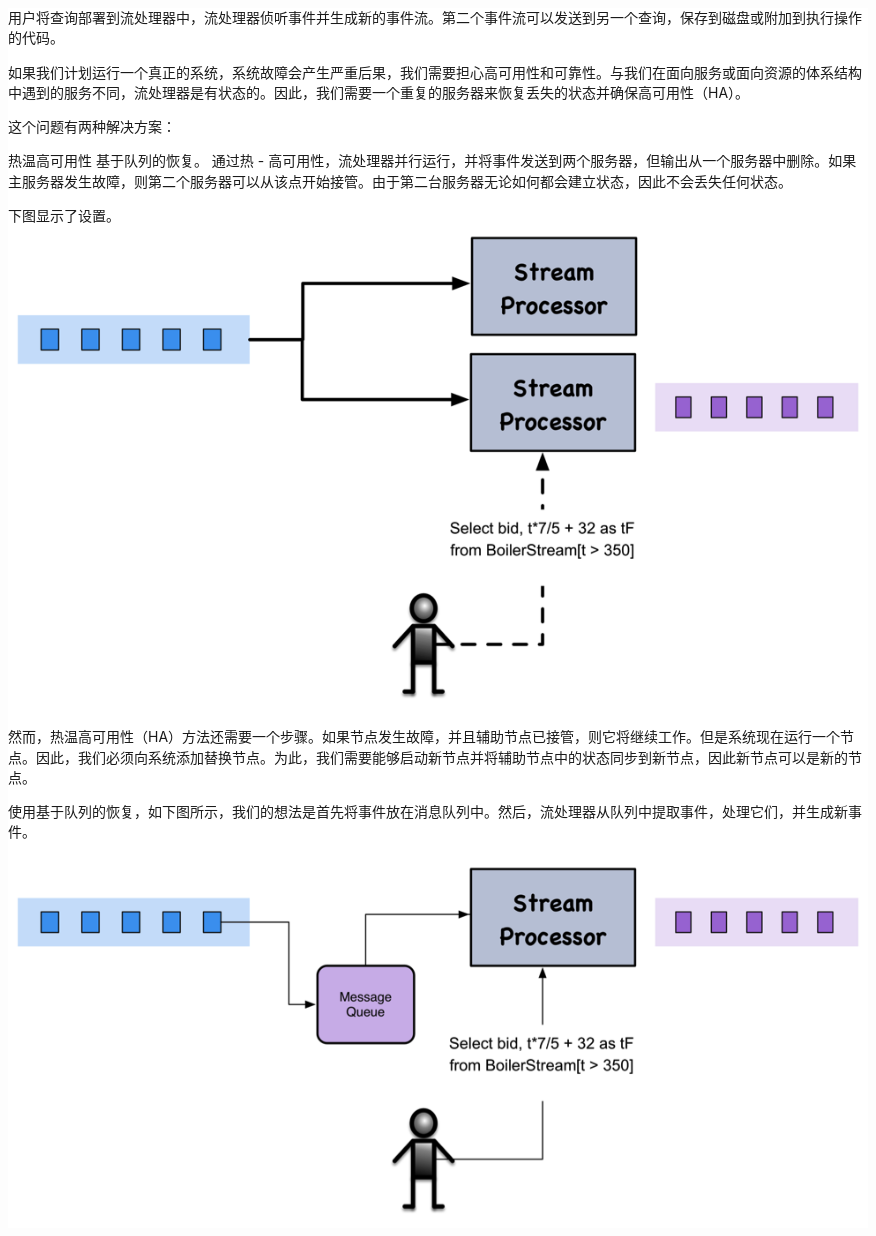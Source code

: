 
用户将查询部署到流处理器中，流处理器侦听事件并生成新的事件流。第二个事件流可以发送到另一个查询，保存到磁盘或附加到执行操作的代码。

如果我们计划运行一个真正的系统，系统故障会产生严重后果，我们需要担心高可用性和可靠性。与我们在面向服务或面向资源的体系结构中遇到的服务不同，流处理器是有状态的。因此，我们需要一个重复的服务器来恢复丢失的状态并确保高可用性（HA）。

这个问题有两种解决方案：

热温高可用性
基于队列的恢复。
通过热 - 高可用性，流处理器并行运行，并将事件发送到两个服务器，但输出从一个服务器中删除。如果主服务器发生故障，则第二个服务器可以从该点开始接管。由于第二台服务器无论如何都会建立状态，因此不会丢失任何状态。

下图显示了设置。
![streaming-sql-10](introduction-to-streaming-analytics-10.png)


然而，热温高可用性（HA）方法还需要一个步骤。如果节点发生故障，并且辅助节点已接管，则它将继续工作。但是系统现在运行一个节点。因此，我们必须向系统添加替换节点。为此，我们需要能够启动新节点并将辅助节点中的状态同步到新节点，因此新节点可以是新的节点。

使用基于队列的恢复，如下图所示，我们的想法是首先将事件放在消息队列中。然后，流处理器从队列中提取事件，处理它们，并生成新事件。

![streaming-sql-11](introduction-to-streaming-analytics-12.png)
